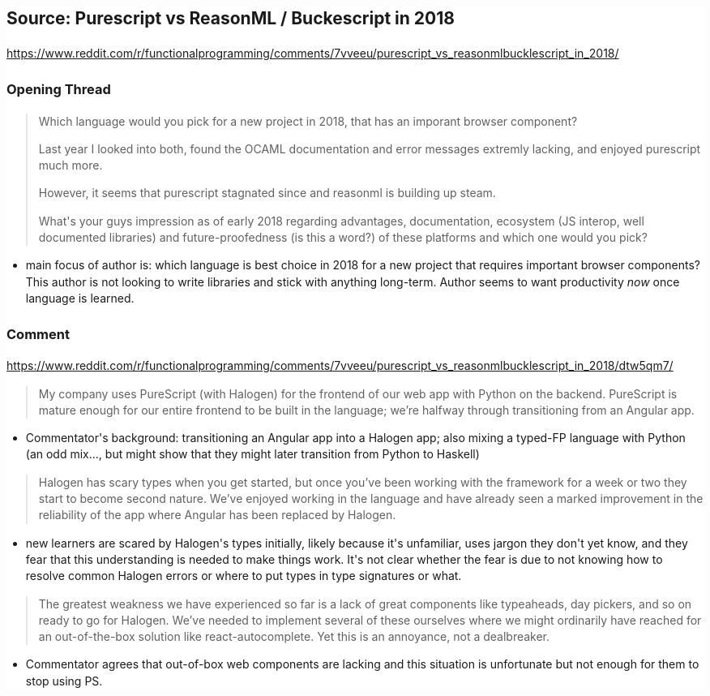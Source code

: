
## Source: Purescript vs ReasonML / Buckescript in 2018

https://www.reddit.com/r/functionalprogramming/comments/7vveeu/purescript_vs_reasonmlbucklescript_in_2018/

### Opening Thread

> Which language would you pick for a new project in 2018, that has an imporant browser component?
>
> Last year I looked into both, found the OCAML documentation and error messages extremly lacking, and enjoyed purescript much more.
>
> However, it seems that purescript stagnated since and reasonml is building up steam.
>
> What's your guys impression as of early 2018 regarding advantages, documentation, ecosystem (JS interop, well documented libraries) and future-proofedness (is this a word?) of these platforms and which one would you pick?

- main focus of author is: which language is best choice in 2018 for a new project that requires important browser components? This author is not looking to write libraries and stick with anything long-term. Author seems to want productivity _now_ once language is learned.

### Comment

https://www.reddit.com/r/functionalprogramming/comments/7vveeu/purescript_vs_reasonmlbucklescript_in_2018/dtw5qm7/

> My company uses PureScript (with Halogen) for the frontend of our web app with Python on the backend.
> PureScript is mature enough for our entire frontend to be built in the language; we’re halfway through transitioning from an Angular app.

- Commentator's background: transitioning an Angular app into a Halogen app; also mixing a typed-FP language with Python (an odd mix..., but might show that they might later transition from Python to Haskell)

> Halogen has scary types when you get started, but once you’ve been working with the framework for a week or two they start to become second nature. We’ve enjoyed working in the language and have already seen a marked improvement in the reliability of the app where Angular has been replaced by Halogen.

- new learners are scared by Halogen's types initially, likely because it's unfamiliar, uses jargon they don't yet know, and they fear that this understanding is needed to make things work. It's not clear whether the fear is due to not knowing how to resolve common Halogen errors or where to put types in type signatures or what.

> The greatest weakness we have experienced so far is a lack of great components like typeaheads, day pickers, and so on ready to go for Halogen. We’ve needed to implement several of these ourselves where we might ordinarily have reached for an out-of-the-box solution like react-autocomplete. Yet this is an annoyance, not a dealbreaker.

- Commentator agrees that out-of-box web components are lacking and this situation is unfortunate but not enough for them to stop using PS.
